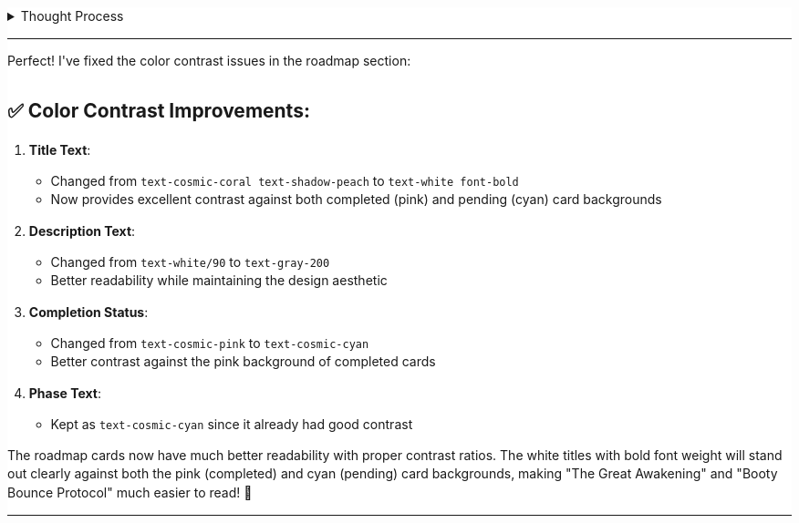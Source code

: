 
<think><details><summary>Thought Process</summary></details></think>

---

Perfect! I've fixed the color contrast issues in the roadmap section:

## ✅ **Color Contrast Improvements:**

1. **Title Text**: 
   - Changed from `text-cosmic-coral text-shadow-peach` to `text-white font-bold`
   - Now provides excellent contrast against both completed (pink) and pending (cyan) card backgrounds

2. **Description Text**: 
   - Changed from `text-white/90` to `text-gray-200`
   - Better readability while maintaining the design aesthetic

3. **Completion Status**: 
   - Changed from `text-cosmic-pink` to `text-cosmic-cyan`
   - Better contrast against the pink background of completed cards

4. **Phase Text**: 
   - Kept as `text-cosmic-cyan` since it already had good contrast

The roadmap cards now have much better readability with proper contrast ratios. The white titles with bold font weight will stand out clearly against both the pink (completed) and cyan (pending) card backgrounds, making "The Great Awakening" and "Booty Bounce Protocol" much easier to read! 🎯

---

